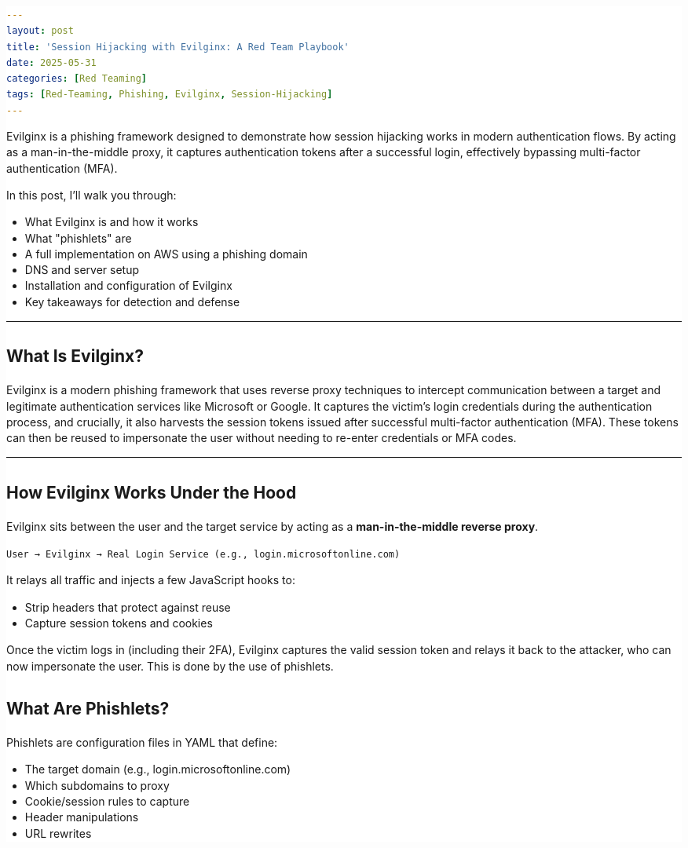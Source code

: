 ```yaml
---
layout: post
title: 'Session Hijacking with Evilginx: A Red Team Playbook'
date: 2025-05-31
categories: [Red Teaming]
tags: [Red-Teaming, Phishing, Evilginx, Session-Hijacking]
---
```

Evilginx is a phishing framework designed to demonstrate how session hijacking works in modern authentication flows. By acting as a man-in-the-middle proxy, it captures authentication tokens after a successful login, effectively bypassing multi-factor authentication (MFA).

In this post, I’ll walk you through:
- What Evilginx is and how it works
- What "phishlets" are
- A full implementation on AWS using a phishing domain
- DNS and server setup
- Installation and configuration of Evilginx
- Key takeaways for detection and defense

---

## What Is Evilginx?

Evilginx is a modern phishing framework that uses reverse proxy techniques to intercept communication between a target and legitimate authentication services like Microsoft or Google. It captures the victim’s login credentials during the authentication process, and crucially, it also harvests the session tokens issued after successful multi-factor authentication (MFA). These tokens can then be reused to impersonate the user without needing to re-enter credentials or MFA codes.

---

## How Evilginx Works Under the Hood

Evilginx sits between the user and the target service by acting as a **man-in-the-middle reverse proxy**.

```text
User → Evilginx → Real Login Service (e.g., login.microsoftonline.com)
```

It relays all traffic and injects a few JavaScript hooks to:
- Strip headers that protect against reuse
- Capture session tokens and cookies

Once the victim logs in (including their 2FA), Evilginx captures the valid session token and relays it back to the attacker, who can now impersonate the user. This is done by the use of phishlets.

## What Are Phishlets?
Phishlets are configuration files in YAML that define:
- The target domain (e.g., login.microsoftonline.com)
- Which subdomains to proxy
- Cookie/session rules to capture
- Header manipulations
- URL rewrites
